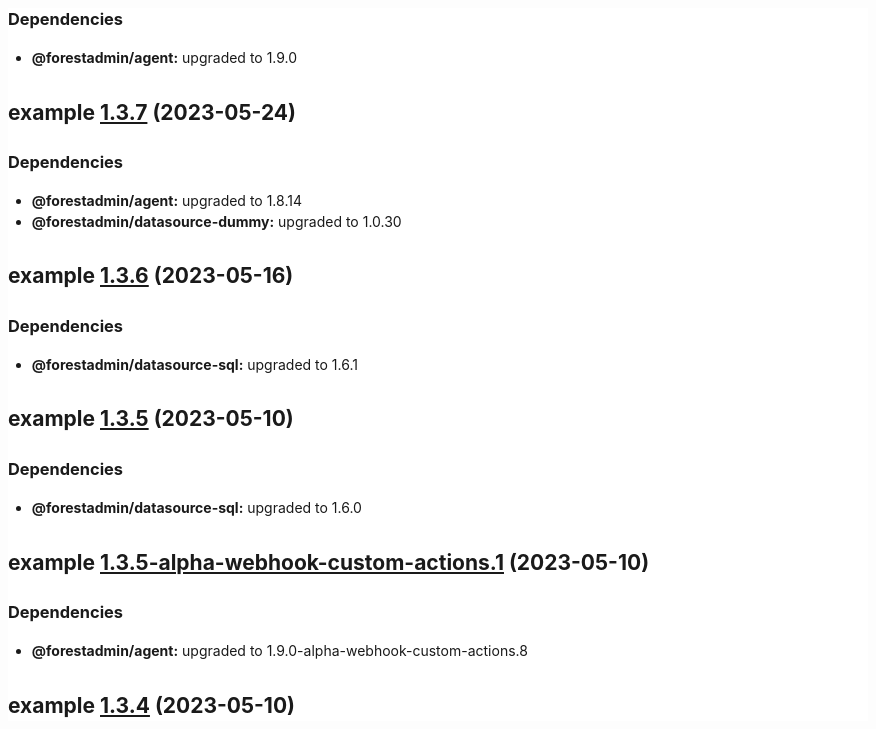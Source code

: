 



### Dependencies

* **@forestadmin/agent:** upgraded to 1.9.0

## example [1.3.7](https://github.com/ForestAdmin/agent-nodejs/compare/example@1.3.6...example@1.3.7) (2023-05-24)





### Dependencies

* **@forestadmin/agent:** upgraded to 1.8.14
* **@forestadmin/datasource-dummy:** upgraded to 1.0.30

## example [1.3.6](https://github.com/ForestAdmin/agent-nodejs/compare/example@1.3.5...example@1.3.6) (2023-05-16)





### Dependencies

* **@forestadmin/datasource-sql:** upgraded to 1.6.1

## example [1.3.5](https://github.com/ForestAdmin/agent-nodejs/compare/example@1.3.4...example@1.3.5) (2023-05-10)





### Dependencies

* **@forestadmin/datasource-sql:** upgraded to 1.6.0

## example [1.3.5-alpha-webhook-custom-actions.1](https://github.com/ForestAdmin/agent-nodejs/compare/example@1.3.4...example@1.3.5-alpha-webhook-custom-actions.1) (2023-05-10)





### Dependencies

* **@forestadmin/agent:** upgraded to 1.9.0-alpha-webhook-custom-actions.8

## example [1.3.4](https://github.com/ForestAdmin/agent-nodejs/compare/example@1.3.3...example@1.3.4) (2023-05-10)

